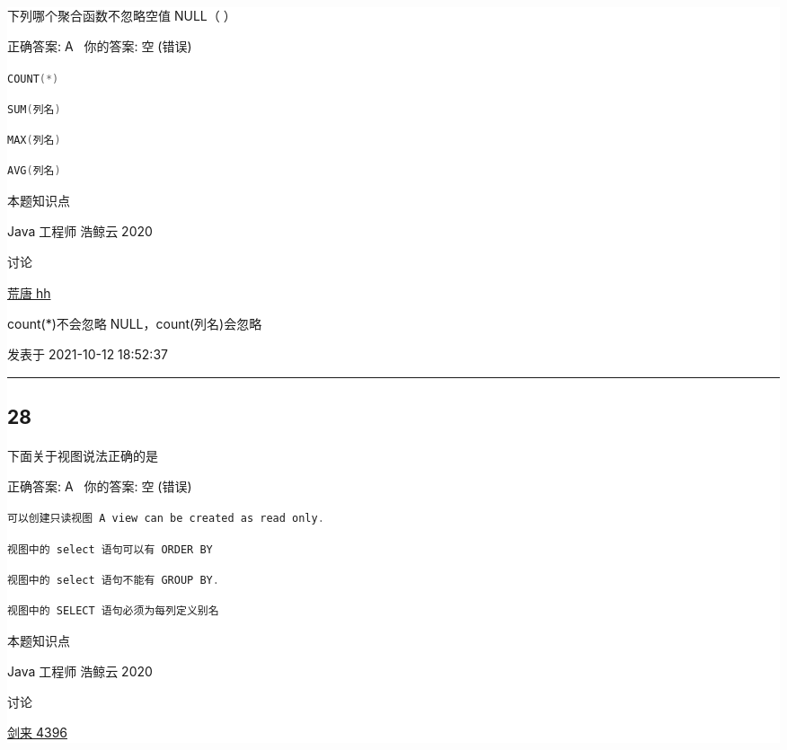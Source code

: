 下列哪个聚合函数不忽略空值 NULL（ ）

正确答案: A   你的答案: 空 (错误)

```cpp
COUNT(*)
```

```cpp
SUM(列名)
```

```cpp
MAX(列名)
```

```cpp
AVG(列名)
```

本题知识点

Java 工程师 浩鲸云 2020

讨论

[荒唐 hh](https://www.nowcoder.com/profile/955192949)

count(*)不会忽略 NULL，count(列名)会忽略

发表于 2021-10-12 18:52:37

* * *

## 28

下面关于视图说法正确的是

正确答案: A   你的答案: 空 (错误)

```cpp
可以创建只读视图 A view can be created as read only.
```

```cpp
视图中的 select 语句可以有 ORDER BY
```

```cpp
视图中的 select 语句不能有 GROUP BY.
```

```cpp
视图中的 SELECT 语句必须为每列定义别名
```

本题知识点

Java 工程师 浩鲸云 2020

讨论

[剑来 4396](https://www.nowcoder.com/profile/258842383)
